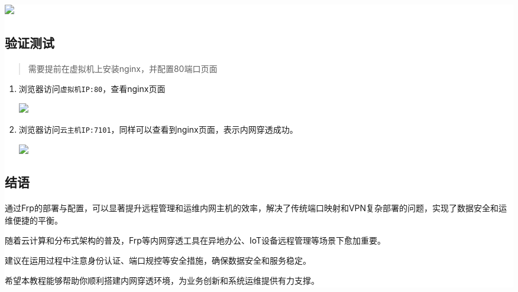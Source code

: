    ![](https://lbs-images.oss-cn-shanghai.aliyuncs.com/202504182232322.png)

验证测试
---

> 需要提前在虚拟机上安装nginx，并配置80端口页面

1. 浏览器访问`虚拟机IP:80`，查看nginx页面

   ![](https://lbs-images.oss-cn-shanghai.aliyuncs.com/202504182234827.png)

2. 浏览器访问`云主机IP:7101`，同样可以查看到nginx页面，表示内网穿透成功。

   ![](https://lbs-images.oss-cn-shanghai.aliyuncs.com/202504182232012.png)

结语
---

通过Frp的部署与配置，可以显著提升远程管理和运维内网主机的效率，解决了传统端口映射和VPN复杂部署的问题，实现了数据安全和运维便捷的平衡。

随着云计算和分布式架构的普及，Frp等内网穿透工具在异地办公、IoT设备远程管理等场景下愈加重要。

建议在运用过程中注意身份认证、端口规控等安全措施，确保数据安全和服务稳定。

希望本教程能够帮助你顺利搭建内网穿透环境，为业务创新和系统运维提供有力支撑。